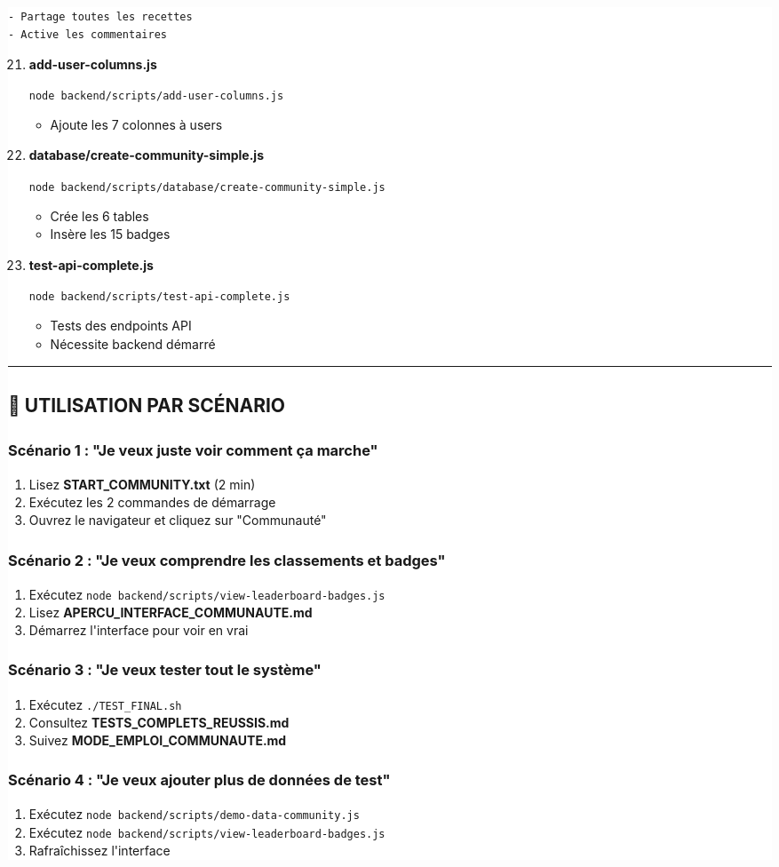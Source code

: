     - Partage toutes les recettes
    - Active les commentaires

21. **add-user-columns.js**

    ```bash
    node backend/scripts/add-user-columns.js
    ```

    - Ajoute les 7 colonnes à users

22. **database/create-community-simple.js**

    ```bash
    node backend/scripts/database/create-community-simple.js
    ```

    - Crée les 6 tables
    - Insère les 15 badges

23. **test-api-complete.js**
    ```bash
    node backend/scripts/test-api-complete.js
    ```
    - Tests des endpoints API
    - Nécessite backend démarré

---

## 🎯 UTILISATION PAR SCÉNARIO

### Scénario 1 : "Je veux juste voir comment ça marche"

1. Lisez **START_COMMUNITY.txt** (2 min)
2. Exécutez les 2 commandes de démarrage
3. Ouvrez le navigateur et cliquez sur "Communauté"

### Scénario 2 : "Je veux comprendre les classements et badges"

1. Exécutez `node backend/scripts/view-leaderboard-badges.js`
2. Lisez **APERCU_INTERFACE_COMMUNAUTE.md**
3. Démarrez l'interface pour voir en vrai

### Scénario 3 : "Je veux tester tout le système"

1. Exécutez `./TEST_FINAL.sh`
2. Consultez **TESTS_COMPLETS_REUSSIS.md**
3. Suivez **MODE_EMPLOI_COMMUNAUTE.md**

### Scénario 4 : "Je veux ajouter plus de données de test"

1. Exécutez `node backend/scripts/demo-data-community.js`
2. Exécutez `node backend/scripts/view-leaderboard-badges.js`
3. Rafraîchissez l'interface
